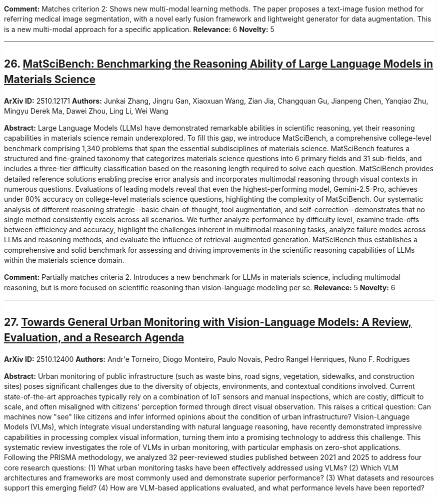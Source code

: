 **Comment:** Matches criterion 2: Shows new multi-modal learning methods. The paper proposes a text-image fusion method for referring medical image segmentation, with a novel early fusion framework and lightweight generator for data augmentation. This is a new multi-modal approach for a specific application.
**Relevance:** 6
**Novelty:** 5

---

## 26. [MatSciBench: Benchmarking the Reasoning Ability of Large Language Models in Materials Science](https://arxiv.org/abs/2510.12171) <a id="link26"></a>
**ArXiv ID:** 2510.12171
**Authors:** Junkai Zhang, Jingru Gan, Xiaoxuan Wang, Zian Jia, Changquan Gu, Jianpeng Chen, Yanqiao Zhu, Mingyu Derek Ma, Dawei Zhou, Ling Li, Wei Wang

**Abstract:**  Large Language Models (LLMs) have demonstrated remarkable abilities in scientific reasoning, yet their reasoning capabilities in materials science remain underexplored. To fill this gap, we introduce MatSciBench, a comprehensive college-level benchmark comprising 1,340 problems that span the essential subdisciplines of materials science. MatSciBench features a structured and fine-grained taxonomy that categorizes materials science questions into 6 primary fields and 31 sub-fields, and includes a three-tier difficulty classification based on the reasoning length required to solve each question. MatSciBench provides detailed reference solutions enabling precise error analysis and incorporates multimodal reasoning through visual contexts in numerous questions. Evaluations of leading models reveal that even the highest-performing model, Gemini-2.5-Pro, achieves under 80% accuracy on college-level materials science questions, highlighting the complexity of MatSciBench. Our systematic analysis of different reasoning strategie--basic chain-of-thought, tool augmentation, and self-correction--demonstrates that no single method consistently excels across all scenarios. We further analyze performance by difficulty level, examine trade-offs between efficiency and accuracy, highlight the challenges inherent in multimodal reasoning tasks, analyze failure modes across LLMs and reasoning methods, and evaluate the influence of retrieval-augmented generation. MatSciBench thus establishes a comprehensive and solid benchmark for assessing and driving improvements in the scientific reasoning capabilities of LLMs within the materials science domain.

**Comment:** Partially matches criteria 2. Introduces a new benchmark for LLMs in materials science, including multimodal reasoning, but is more focused on scientific reasoning than vision-language modeling per se.
**Relevance:** 5
**Novelty:** 6

---

## 27. [Towards General Urban Monitoring with Vision-Language Models: A Review, Evaluation, and a Research Agenda](https://arxiv.org/abs/2510.12400) <a id="link27"></a>
**ArXiv ID:** 2510.12400
**Authors:** Andr\'e Torneiro, Diogo Monteiro, Paulo Novais, Pedro Rangel Henriques, Nuno F. Rodrigues

**Abstract:**  Urban monitoring of public infrastructure (such as waste bins, road signs, vegetation, sidewalks, and construction sites) poses significant challenges due to the diversity of objects, environments, and contextual conditions involved. Current state-of-the-art approaches typically rely on a combination of IoT sensors and manual inspections, which are costly, difficult to scale, and often misaligned with citizens' perception formed through direct visual observation. This raises a critical question: Can machines now "see" like citizens and infer informed opinions about the condition of urban infrastructure? Vision-Language Models (VLMs), which integrate visual understanding with natural language reasoning, have recently demonstrated impressive capabilities in processing complex visual information, turning them into a promising technology to address this challenge. This systematic review investigates the role of VLMs in urban monitoring, with particular emphasis on zero-shot applications. Following the PRISMA methodology, we analyzed 32 peer-reviewed studies published between 2021 and 2025 to address four core research questions: (1) What urban monitoring tasks have been effectively addressed using VLMs? (2) Which VLM architectures and frameworks are most commonly used and demonstrate superior performance? (3) What datasets and resources support this emerging field? (4) How are VLM-based applications evaluated, and what performance levels have been reported?
